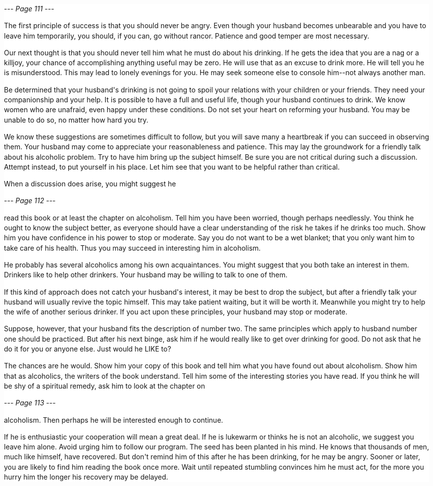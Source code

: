 --- *Page 111* ---

The first principle of success is that you should never be angry. Even though your husband becomes unbearable and you have to leave him temporarily, you should, if you can, go without rancor. Patience and good temper are most necessary.

Our next thought is that you should never tell him what he must do about his drinking. If he gets the idea that you are a nag or a killjoy, your chance of accomplishing anything useful may be zero. He will use that as an excuse to drink more. He will tell you he is misunderstood. This may lead to lonely evenings for you. He may seek someone else to console him--not always another man.

Be determined that your husband's drinking is not going to spoil your relations with your children or your friends. They need your companionship and your help. It is possible to have a full and useful life, though your husband continues to drink. We know women who are unafraid, even happy under these conditions. Do not set your heart on reforming your husband. You may be unable to do so, no matter how hard you try.

We know these suggestions are sometimes difficult to follow, but you will save many a heartbreak if you can succeed in observing them. Your husband may come to appreciate your reasonableness and patience. This may lay the groundwork for a friendly talk about his alcoholic problem. Try to have him bring up the subject himself. Be sure you are not critical during such a discussion. Attempt instead, to put yourself in his place. Let him see that you want to be helpful rather than critical.

When a discussion does arise, you might suggest he

--- *Page 112* ---

read this book or at least the chapter on alcoholism. Tell him you have been worried, though perhaps needlessly. You think he ought to know the subject better, as everyone should have a clear understanding of the risk he takes if he drinks too much. Show him you have confidence in his power to stop or moderate. Say you do not want to be a wet blanket; that you only want him to take care of his health. Thus you may succeed in interesting him in alcoholism.

He probably has several alcoholics among his own acquaintances. You might suggest that you both take an interest in them. Drinkers like to help other drinkers. Your husband may be willing to talk to one of them.

If this kind of approach does not catch your husband's interest, it may be best to drop the subject, but after a friendly talk your husband will usually revive the topic himself. This may take patient waiting, but it will be worth it. Meanwhile you might try to help the wife of another serious drinker. If you act upon these principles, your husband may stop or moderate.

Suppose, however, that your husband fits the description of number two. The same principles which apply to husband number one should be practiced. But after his next binge, ask him if he would really like to get over drinking for good. Do not ask that he do it for you or anyone else. Just would he LIKE to?

The chances are he would. Show him your copy of this book and tell him what you have found out about alcoholism. Show him that as alcoholics, the writers of the book understand. Tell him some of the interesting stories you have read. If you think he will be shy of a spiritual remedy, ask him to look at the chapter on

--- *Page 113* ---

alcoholism. Then perhaps he will be interested enough to continue.

If he is enthusiastic your cooperation will mean a great deal. If he is lukewarm or thinks he is not an alcoholic, we suggest you leave him alone. Avoid urging him to follow our program. The seed has been planted in his mind. He knows that thousands of men, much like himself, have recovered. But don't remind him of this after he has been drinking, for he may be angry. Sooner or later, you are likely to find him reading the book once more. Wait until repeated stumbling convinces him he must act, for the more you hurry him the longer his recovery may be delayed.
